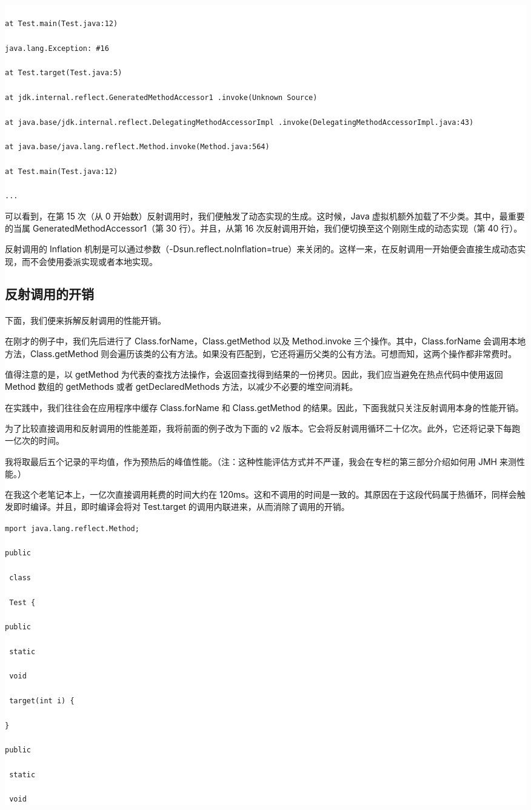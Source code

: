 ```

at Test.main(Test.java:12)

java.lang.Exception: #16

at Test.target(Test.java:5)

at jdk.internal.reflect.GeneratedMethodAccessor1 .invoke(Unknown Source)

at java.base/jdk.internal.reflect.DelegatingMethodAccessorImpl .invoke(DelegatingMethodAccessorImpl.java:43)

at java.base/java.lang.reflect.Method.invoke(Method.java:564)

at Test.main(Test.java:12)

...
```
可以看到，在第 15 次（从 0 开始数）反射调用时，我们便触发了动态实现的生成。这时候，Java 虚拟机额外加载了不少类。其中，最重要的当属 GeneratedMethodAccessor1（第 30 行）。并且，从第 16 次反射调用开始，我们便切换至这个刚刚生成的动态实现（第 40 行）。

反射调用的 Inflation 机制是可以通过参数（-Dsun.reflect.noInflation=true）来关闭的。这样一来，在反射调用一开始便会直接生成动态实现，而不会使用委派实现或者本地实现。

## 反射调用的开销

下面，我们便来拆解反射调用的性能开销。

在刚才的例子中，我们先后进行了 Class.forName，Class.getMethod 以及 Method.invoke 三个操作。其中，Class.forName 会调用本地方法，Class.getMethod 则会遍历该类的公有方法。如果没有匹配到，它还将遍历父类的公有方法。可想而知，这两个操作都非常费时。

值得注意的是，以 getMethod 为代表的查找方法操作，会返回查找得到结果的一份拷贝。因此，我们应当避免在热点代码中使用返回 Method 数组的 getMethods 或者 getDeclaredMethods 方法，以减少不必要的堆空间消耗。

在实践中，我们往往会在应用程序中缓存 Class.forName 和 Class.getMethod 的结果。因此，下面我就只关注反射调用本身的性能开销。

为了比较直接调用和反射调用的性能差距，我将前面的例子改为下面的 v2 版本。它会将反射调用循环二十亿次。此外，它还将记录下每跑一亿次的时间。

我将取最后五个记录的平均值，作为预热后的峰值性能。（注：这种性能评估方式并不严谨，我会在专栏的第三部分介绍如何用 JMH 来测性能。）

在我这个老笔记本上，一亿次直接调用耗费的时间大约在 120ms。这和不调用的时间是一致的。其原因在于这段代码属于热循环，同样会触发即时编译。并且，即时编译会将对 Test.target 的调用内联进来，从而消除了调用的开销。
```
mport java.lang.reflect.Method;

public 

 class 

 Test {

public 

 static 

 void 

 target(int i) {

}

public 

 static 

 void 
```